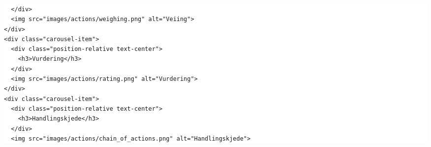       </div>
      <img src="images/actions/weighing.png" alt="Veiing">
    </div>
    <div class="carousel-item">
      <div class="position-relative text-center">
        <h3>Vurdering</h3>
      </div>
      <img src="images/actions/rating.png" alt="Vurdering">
    </div>
    <div class="carousel-item">
      <div class="position-relative text-center">
        <h3>Handlingskjede</h3>
      </div>
      <img src="images/actions/chain_of_actions.png" alt="Handlingskjede">